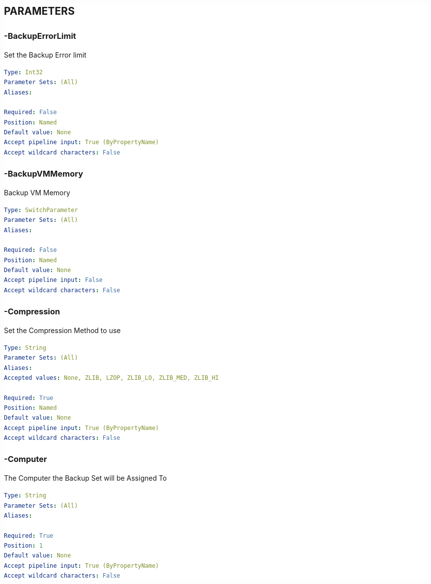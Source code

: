 ## PARAMETERS

### -BackupErrorLimit
Set the Backup Error limit

```yaml
Type: Int32
Parameter Sets: (All)
Aliases:

Required: False
Position: Named
Default value: None
Accept pipeline input: True (ByPropertyName)
Accept wildcard characters: False
```

### -BackupVMMemory
Backup VM Memory

```yaml
Type: SwitchParameter
Parameter Sets: (All)
Aliases:

Required: False
Position: Named
Default value: None
Accept pipeline input: False
Accept wildcard characters: False
```

### -Compression
Set the Compression Method to use

```yaml
Type: String
Parameter Sets: (All)
Aliases:
Accepted values: None, ZLIB, LZOP, ZLIB_LO, ZLIB_MED, ZLIB_HI

Required: True
Position: Named
Default value: None
Accept pipeline input: True (ByPropertyName)
Accept wildcard characters: False
```

### -Computer
The Computer the Backup Set will be Assigned To

```yaml
Type: String
Parameter Sets: (All)
Aliases:

Required: True
Position: 1
Default value: None
Accept pipeline input: True (ByPropertyName)
Accept wildcard characters: False
```
